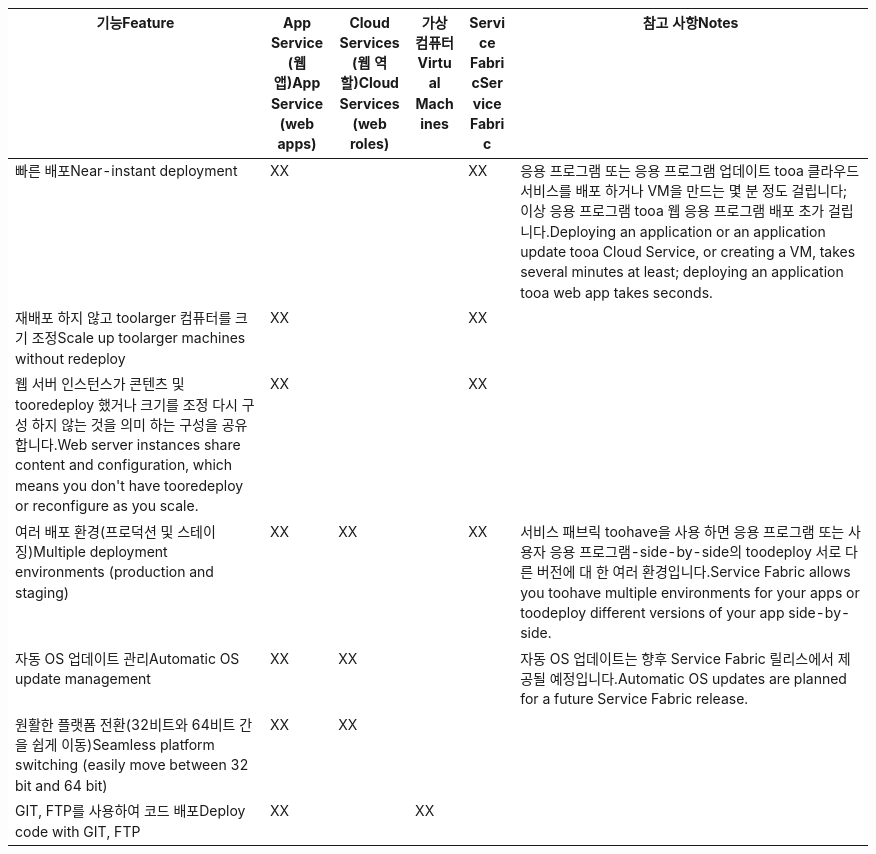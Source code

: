 | <span data-ttu-id="5148b-125">기능</span><span class="sxs-lookup"><span data-stu-id="5148b-125">Feature</span></span> | <span data-ttu-id="5148b-126">App Service(웹앱)</span><span class="sxs-lookup"><span data-stu-id="5148b-126">App Service (web apps)</span></span> | <span data-ttu-id="5148b-127">Cloud Services(웹 역할)</span><span class="sxs-lookup"><span data-stu-id="5148b-127">Cloud Services (web roles)</span></span> | <span data-ttu-id="5148b-128">가상 컴퓨터</span><span class="sxs-lookup"><span data-stu-id="5148b-128">Virtual Machines</span></span> | <span data-ttu-id="5148b-129">Service Fabric</span><span class="sxs-lookup"><span data-stu-id="5148b-129">Service Fabric</span></span> | <span data-ttu-id="5148b-130">참고 사항</span><span class="sxs-lookup"><span data-stu-id="5148b-130">Notes</span></span> |
| --- | --- | --- | --- | --- | --- |
| <span data-ttu-id="5148b-131">빠른 배포</span><span class="sxs-lookup"><span data-stu-id="5148b-131">Near-instant deployment</span></span> |<span data-ttu-id="5148b-132">X</span><span class="sxs-lookup"><span data-stu-id="5148b-132">X</span></span> | | |<span data-ttu-id="5148b-133">X</span><span class="sxs-lookup"><span data-stu-id="5148b-133">X</span></span> |<span data-ttu-id="5148b-134">응용 프로그램 또는 응용 프로그램 업데이트 tooa 클라우드 서비스를 배포 하거나 VM을 만드는 몇 분 정도 걸립니다; 이상 응용 프로그램 tooa 웹 응용 프로그램 배포 초가 걸립니다.</span><span class="sxs-lookup"><span data-stu-id="5148b-134">Deploying an application or an application update tooa Cloud Service, or creating a VM, takes several minutes at least; deploying an application tooa web app takes seconds.</span></span> |
| <span data-ttu-id="5148b-135">재배포 하지 않고 toolarger 컴퓨터를 크기 조정</span><span class="sxs-lookup"><span data-stu-id="5148b-135">Scale up toolarger machines without redeploy</span></span> |<span data-ttu-id="5148b-136">X</span><span class="sxs-lookup"><span data-stu-id="5148b-136">X</span></span> | | |<span data-ttu-id="5148b-137">X</span><span class="sxs-lookup"><span data-stu-id="5148b-137">X</span></span> | |
| <span data-ttu-id="5148b-138">웹 서버 인스턴스가 콘텐츠 및 tooredeploy 했거나 크기를 조정 다시 구성 하지 않는 것을 의미 하는 구성을 공유 합니다.</span><span class="sxs-lookup"><span data-stu-id="5148b-138">Web server instances share content and configuration, which means you don't have tooredeploy or reconfigure as you scale.</span></span> |<span data-ttu-id="5148b-139">X</span><span class="sxs-lookup"><span data-stu-id="5148b-139">X</span></span> | | |<span data-ttu-id="5148b-140">X</span><span class="sxs-lookup"><span data-stu-id="5148b-140">X</span></span> | |
| <span data-ttu-id="5148b-141">여러 배포 환경(프로덕션 및 스테이징)</span><span class="sxs-lookup"><span data-stu-id="5148b-141">Multiple deployment environments (production and staging)</span></span> |<span data-ttu-id="5148b-142">X</span><span class="sxs-lookup"><span data-stu-id="5148b-142">X</span></span> |<span data-ttu-id="5148b-143">X</span><span class="sxs-lookup"><span data-stu-id="5148b-143">X</span></span> | |<span data-ttu-id="5148b-144">X</span><span class="sxs-lookup"><span data-stu-id="5148b-144">X</span></span> |<span data-ttu-id="5148b-145">서비스 패브릭 toohave을 사용 하면 응용 프로그램 또는 사용자 응용 프로그램-side-by-side의 toodeploy 서로 다른 버전에 대 한 여러 환경입니다.</span><span class="sxs-lookup"><span data-stu-id="5148b-145">Service Fabric allows you toohave multiple environments for your apps or toodeploy different versions of your app side-by-side.</span></span> |
| <span data-ttu-id="5148b-146">자동 OS 업데이트 관리</span><span class="sxs-lookup"><span data-stu-id="5148b-146">Automatic OS update management</span></span> |<span data-ttu-id="5148b-147">X</span><span class="sxs-lookup"><span data-stu-id="5148b-147">X</span></span> |<span data-ttu-id="5148b-148">X</span><span class="sxs-lookup"><span data-stu-id="5148b-148">X</span></span> | | |<span data-ttu-id="5148b-149">자동 OS 업데이트는 향후 Service Fabric 릴리스에서 제공될 예정입니다.</span><span class="sxs-lookup"><span data-stu-id="5148b-149">Automatic OS updates are planned for a future Service Fabric release.</span></span> |
| <span data-ttu-id="5148b-150">원활한 플랫폼 전환(32비트와 64비트 간을 쉽게 이동)</span><span class="sxs-lookup"><span data-stu-id="5148b-150">Seamless platform switching (easily move between 32 bit and 64 bit)</span></span> |<span data-ttu-id="5148b-151">X</span><span class="sxs-lookup"><span data-stu-id="5148b-151">X</span></span> |<span data-ttu-id="5148b-152">X</span><span class="sxs-lookup"><span data-stu-id="5148b-152">X</span></span> | | | |
| <span data-ttu-id="5148b-153">GIT, FTP를 사용하여 코드 배포</span><span class="sxs-lookup"><span data-stu-id="5148b-153">Deploy code with GIT, FTP</span></span> |<span data-ttu-id="5148b-154">X</span><span class="sxs-lookup"><span data-stu-id="5148b-154">X</span></span> | |<span data-ttu-id="5148b-155">X</span><span class="sxs-lookup"><span data-stu-id="5148b-155">X</span></span> | | |